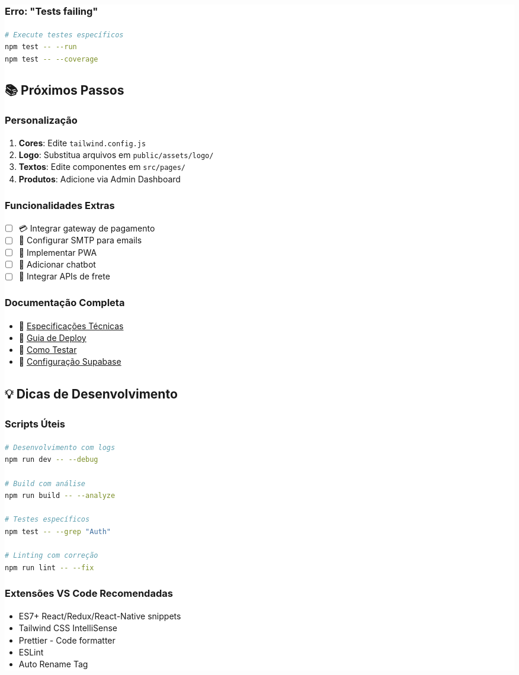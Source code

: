 ### **Erro: "Tests failing"**
```bash
# Execute testes específicos
npm test -- --run
npm test -- --coverage
```

## 📚 **Próximos Passos**

### **Personalização**
1. **Cores**: Edite `tailwind.config.js`
2. **Logo**: Substitua arquivos em `public/assets/logo/`
3. **Textos**: Edite componentes em `src/pages/`
4. **Produtos**: Adicione via Admin Dashboard

### **Funcionalidades Extras**
- [ ] 💳 Integrar gateway de pagamento
- [ ] 📧 Configurar SMTP para emails
- [ ] 📱 Implementar PWA
- [ ] 🤖 Adicionar chatbot
- [ ] 🚚 Integrar APIs de frete

### **Documentação Completa**
- 📖 [Especificações Técnicas](./ESPECIFICACOES_TECNICAS.md)
- 🚀 [Guia de Deploy](./DEPLOY.md)
- 🧪 [Como Testar](./COMO_TESTAR.md)
- 🔧 [Configuração Supabase](./SUPABASE_SETUP.md)

## 💡 **Dicas de Desenvolvimento**

### **Scripts Úteis**
```bash
# Desenvolvimento com logs
npm run dev -- --debug

# Build com análise
npm run build -- --analyze

# Testes específicos
npm test -- --grep "Auth"

# Linting com correção
npm run lint -- --fix
```

### **Extensões VS Code Recomendadas**
- ES7+ React/Redux/React-Native snippets
- Tailwind CSS IntelliSense
- Prettier - Code formatter
- ESLint
- Auto Rename Tag

